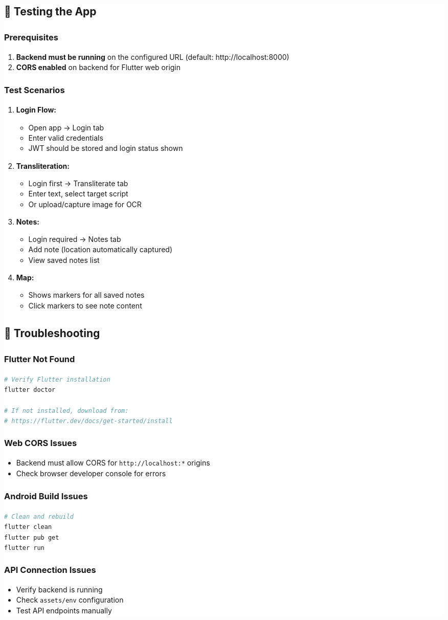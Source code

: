 ## 🎯 Testing the App

### Prerequisites
1. **Backend must be running** on the configured URL (default: http://localhost:8000)
2. **CORS enabled** on backend for Flutter web origin

### Test Scenarios

1. **Login Flow:**
   - Open app → Login tab
   - Enter valid credentials
   - JWT should be stored and login status shown

2. **Transliteration:**
   - Login first → Transliterate tab
   - Enter text, select target script
   - Or upload/capture image for OCR

3. **Notes:**
   - Login required → Notes tab  
   - Add note (location automatically captured)
   - View saved notes list

4. **Map:**
   - Shows markers for all saved notes
   - Click markers to see note content

## 🐛 Troubleshooting

### Flutter Not Found
```bash
# Verify Flutter installation
flutter doctor

# If not installed, download from:
# https://flutter.dev/docs/get-started/install
```

### Web CORS Issues
- Backend must allow CORS for `http://localhost:*` origins
- Check browser developer console for errors

### Android Build Issues
```bash
# Clean and rebuild
flutter clean
flutter pub get
flutter run
```

### API Connection Issues
- Verify backend is running
- Check `assets/env` configuration
- Test API endpoints manually
